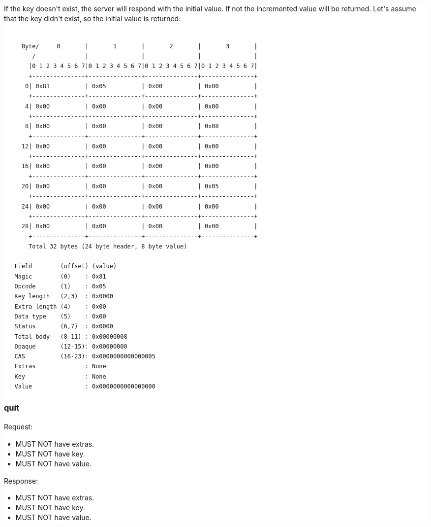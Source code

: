 If the key doesn't exist, the server will respond with the initial value. If not the incremented value will be returned.  Let's assume that the key didn't exist, so the initial value is returned:

```

     Byte/     0       |       1       |       2       |       3       |
        /              |               |               |               |
       |0 1 2 3 4 5 6 7|0 1 2 3 4 5 6 7|0 1 2 3 4 5 6 7|0 1 2 3 4 5 6 7|
       +---------------+---------------+---------------+---------------+
      0| 0x81          | 0x05          | 0x00          | 0x00          |
       +---------------+---------------+---------------+---------------+
      4| 0x00          | 0x00          | 0x00          | 0x00          |
       +---------------+---------------+---------------+---------------+
      8| 0x00          | 0x00          | 0x00          | 0x08          |
       +---------------+---------------+---------------+---------------+
     12| 0x00          | 0x00          | 0x00          | 0x00          |
       +---------------+---------------+---------------+---------------+
     16| 0x00          | 0x00          | 0x00          | 0x00          |
       +---------------+---------------+---------------+---------------+
     20| 0x00          | 0x00          | 0x00          | 0x05          |
       +---------------+---------------+---------------+---------------+
     24| 0x00          | 0x00          | 0x00          | 0x00          |
       +---------------+---------------+---------------+---------------+
     28| 0x00          | 0x00          | 0x00          | 0x00          |
       +---------------+---------------+---------------+---------------+
       Total 32 bytes (24 byte header, 8 byte value)

   Field        (offset) (value)
   Magic        (0)    : 0x81
   Opcode       (1)    : 0x05
   Key length   (2,3)  : 0x0000
   Extra length (4)    : 0x00
   Data type    (5)    : 0x00
   Status       (6,7)  : 0x0000
   Total body   (8-11) : 0x00000008
   Opaque       (12-15): 0x00000000
   CAS          (16-23): 0x0000000000000005
   Extras              : None
   Key                 : None
   Value               : 0x0000000000000000

```

### quit

Request:
  * MUST NOT have extras.
  * MUST NOT have key.
  * MUST NOT have value.

Response:
  * MUST NOT have extras.
  * MUST NOT have key.
  * MUST NOT have value.

